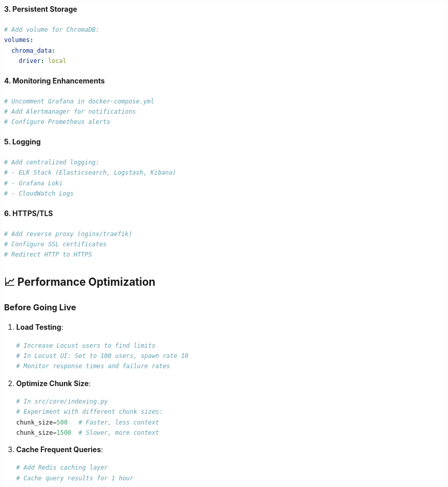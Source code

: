 #### 3. Persistent Storage
```yaml
# Add volume for ChromaDB:
volumes:
  chroma_data:
    driver: local
```

#### 4. Monitoring Enhancements
```bash
# Uncomment Grafana in docker-compose.yml
# Add Alertmanager for notifications
# Configure Prometheus alerts
```

#### 5. Logging
```bash
# Add centralized logging:
# - ELK Stack (Elasticsearch, Logstash, Kibana)
# - Grafana Loki
# - CloudWatch Logs
```

#### 6. HTTPS/TLS
```bash
# Add reverse proxy (nginx/traefik)
# Configure SSL certificates
# Redirect HTTP to HTTPS
```

## 📈 Performance Optimization

### Before Going Live

1. **Load Testing**:
   ```bash
   # Increase Locust users to find limits
   # In Locust UI: Set to 100 users, spawn rate 10
   # Monitor response times and failure rates
   ```

2. **Optimize Chunk Size**:
   ```python
   # In src/core/indexing.py
   # Experiment with different chunk sizes:
   chunk_size=500   # Faster, less context
   chunk_size=1500  # Slower, more context
   ```

3. **Cache Frequent Queries**:
   ```python
   # Add Redis caching layer
   # Cache query results for 1 hour
   ```
